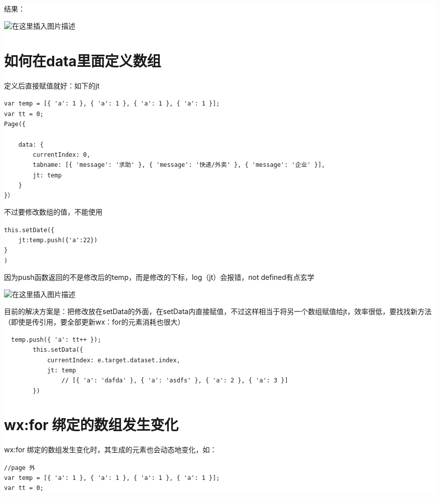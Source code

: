 结果：

![在这里插入图片描述](https://img-blog.csdnimg.cn/20190203225815237.png)



# 如何在data里面定义数组

定义后直接赋值就好：如下的jt

```
var temp = [{ 'a': 1 }, { 'a': 1 }, { 'a': 1 }, { 'a': 1 }];
var tt = 0;
Page({

    data: {
        currentIndex: 0,
        tabname: [{ 'message': '求助' }, { 'message': '快递/外卖' }, { 'message': '企业' }],
        jt: temp
    }
}）
```

不过要修改数组的值，不能使用

```
this.setDate({
    jt:temp.push({'a':22})
}
)
```

因为push函数返回的不是修改后的temp，而是修改的下标，log（jt）会报错，not defined有点玄学

![在这里插入图片描述](https://img-blog.csdnimg.cn/2019020400411627.png)

目前的解决方案是：把修改放在setData的外面，在setData内直接赋值，不过这样相当于将另一个数组赋值给jt，效率很低，要找找新方法（即使是传引用，要全部更新wx：for的元素消耗也很大）

```
  temp.push({ 'a': tt++ });
        this.setData({
            currentIndex: e.target.dataset.index,
            jt: temp
                // [{ 'a': 'dafda' }, { 'a': 'asdfs' }, { 'a': 2 }, { 'a': 3 }]
        })
```



# wx:for 绑定的数组发生变化

wx:for 绑定的数组发生变化时，其生成的元素也会动态地变化，如：



```
//page 外
var temp = [{ 'a': 1 }, { 'a': 1 }, { 'a': 1 }, { 'a': 1 }];
var tt = 0;
```
